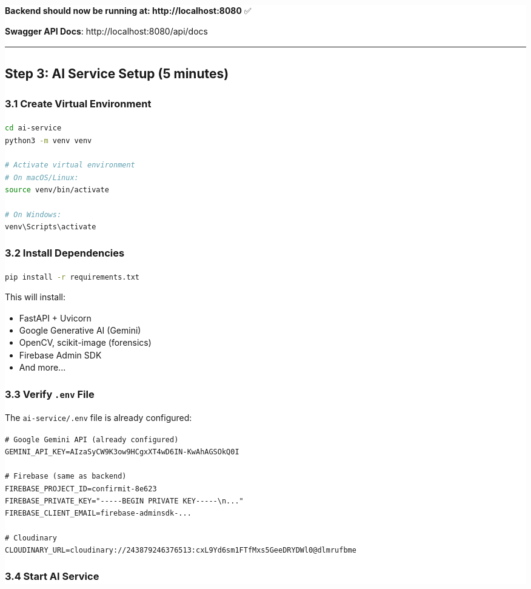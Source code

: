 **Backend should now be running at: http://localhost:8080** ✅

**Swagger API Docs**: http://localhost:8080/api/docs

---

## Step 3: AI Service Setup (5 minutes)

### 3.1 Create Virtual Environment

```bash
cd ai-service
python3 -m venv venv

# Activate virtual environment
# On macOS/Linux:
source venv/bin/activate

# On Windows:
venv\Scripts\activate
```

### 3.2 Install Dependencies

```bash
pip install -r requirements.txt
```

This will install:
- FastAPI + Uvicorn
- Google Generative AI (Gemini)
- OpenCV, scikit-image (forensics)
- Firebase Admin SDK
- And more...

### 3.3 Verify `.env` File

The `ai-service/.env` file is already configured:

```env
# Google Gemini API (already configured)
GEMINI_API_KEY=AIzaSyCW9K3ow9HCgxXT4wD6IN-KwAhAGSOkQ0I

# Firebase (same as backend)
FIREBASE_PROJECT_ID=confirmit-8e623
FIREBASE_PRIVATE_KEY="-----BEGIN PRIVATE KEY-----\n..."
FIREBASE_CLIENT_EMAIL=firebase-adminsdk-...

# Cloudinary
CLOUDINARY_URL=cloudinary://243879246376513:cxL9Yd6sm1FTfMxs5GeeDRYDWl0@dlmrufbme
```

### 3.4 Start AI Service
